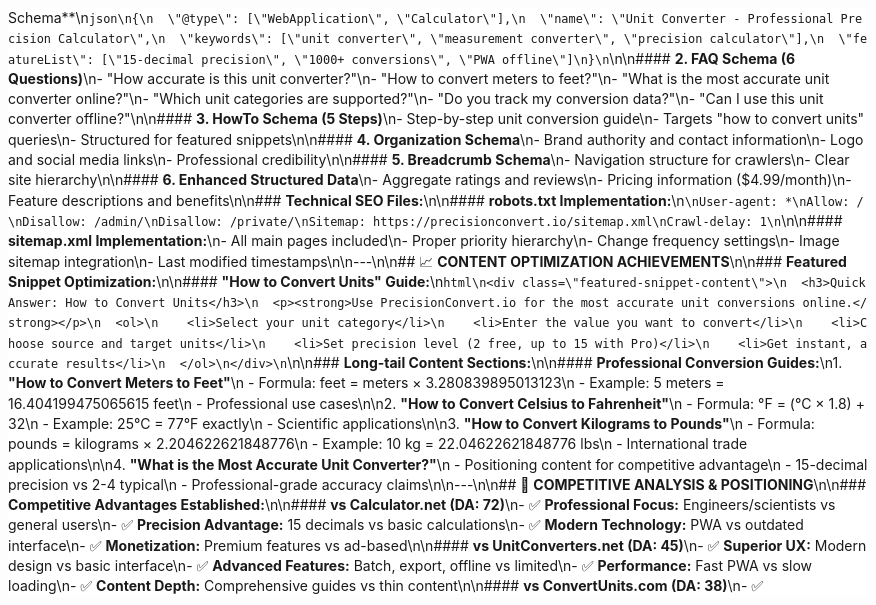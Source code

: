Schema**\n```json\n{\n  \"@type\": [\"WebApplication\", \"Calculator\"],\n  \"name\": \"Unit Converter - Professional Precision Calculator\",\n  \"keywords\": [\"unit converter\", \"measurement converter\", \"precision calculator\"],\n  \"featureList\": [\"15-decimal precision\", \"1000+ conversions\", \"PWA offline\"]\n}\n```\n\n#### **2. FAQ Schema (6 Questions)**\n- \"How accurate is this unit converter?\"\n- \"How to convert meters to feet?\"\n- \"What is the most accurate unit converter online?\"\n- \"Which unit categories are supported?\"\n- \"Do you track my conversion data?\"\n- \"Can I use this unit converter offline?\"\n\n#### **3. HowTo Schema (5 Steps)**\n- Step-by-step unit conversion guide\n- Targets \"how to convert units\" queries\n- Structured for featured snippets\n\n#### **4. Organization Schema**\n- Brand authority and contact information\n- Logo and social media links\n- Professional credibility\n\n#### **5. Breadcrumb Schema**\n- Navigation structure for crawlers\n- Clear site hierarchy\n\n#### **6. Enhanced Structured Data**\n- Aggregate ratings and reviews\n- Pricing information ($4.99/month)\n- Feature descriptions and benefits\n\n### **Technical SEO Files:**\n\n#### **robots.txt Implementation:**\n```\nUser-agent: *\nAllow: /\nDisallow: /admin/\nDisallow: /private/\nSitemap: https://precisionconvert.io/sitemap.xml\nCrawl-delay: 1\n```\n\n#### **sitemap.xml Implementation:**\n- All main pages included\n- Proper priority hierarchy\n- Change frequency settings\n- Image sitemap integration\n- Last modified timestamps\n\n---\n\n## 📈 **CONTENT OPTIMIZATION ACHIEVEMENTS**\n\n### **Featured Snippet Optimization:**\n\n#### **\"How to Convert Units\" Guide:**\n```html\n<div class=\"featured-snippet-content\">\n  <h3>Quick Answer: How to Convert Units</h3>\n  <p><strong>Use PrecisionConvert.io for the most accurate unit conversions online.</strong></p>\n  <ol>\n    <li>Select your unit category</li>\n    <li>Enter the value you want to convert</li>\n    <li>Choose source and target units</li>\n    <li>Set precision level (2 free, up to 15 with Pro)</li>\n    <li>Get instant, accurate results</li>\n  </ol>\n</div>\n```\n\n### **Long-tail Content Sections:**\n\n#### **Professional Conversion Guides:**\n1. **\"How to Convert Meters to Feet\"**\n   - Formula: feet = meters × 3.280839895013123\n   - Example: 5 meters = 16.404199475065615 feet\n   - Professional use cases\n\n2. **\"How to Convert Celsius to Fahrenheit\"**\n   - Formula: °F = (°C × 1.8) + 32\n   - Example: 25°C = 77°F exactly\n   - Scientific applications\n\n3. **\"How to Convert Kilograms to Pounds\"**\n   - Formula: pounds = kilograms × 2.204622621848776\n   - Example: 10 kg = 22.04622621848776 lbs\n   - International trade applications\n\n4. **\"What is the Most Accurate Unit Converter?\"**\n   - Positioning content for competitive advantage\n   - 15-decimal precision vs 2-4 typical\n   - Professional-grade accuracy claims\n\n---\n\n## 🚀 **COMPETITIVE ANALYSIS & POSITIONING**\n\n### **Competitive Advantages Established:**\n\n#### **vs Calculator.net (DA: 72)**\n- ✅ **Professional Focus:** Engineers/scientists vs general users\n- ✅ **Precision Advantage:** 15 decimals vs basic calculations\n- ✅ **Modern Technology:** PWA vs outdated interface\n- ✅ **Monetization:** Premium features vs ad-based\n\n#### **vs UnitConverters.net (DA: 45)**\n- ✅ **Superior UX:** Modern design vs basic interface\n- ✅ **Advanced Features:** Batch, export, offline vs limited\n- ✅ **Performance:** Fast PWA vs slow loading\n- ✅ **Content Depth:** Comprehensive guides vs thin content\n\n#### **vs ConvertUnits.com (DA: 38)**\n- ✅